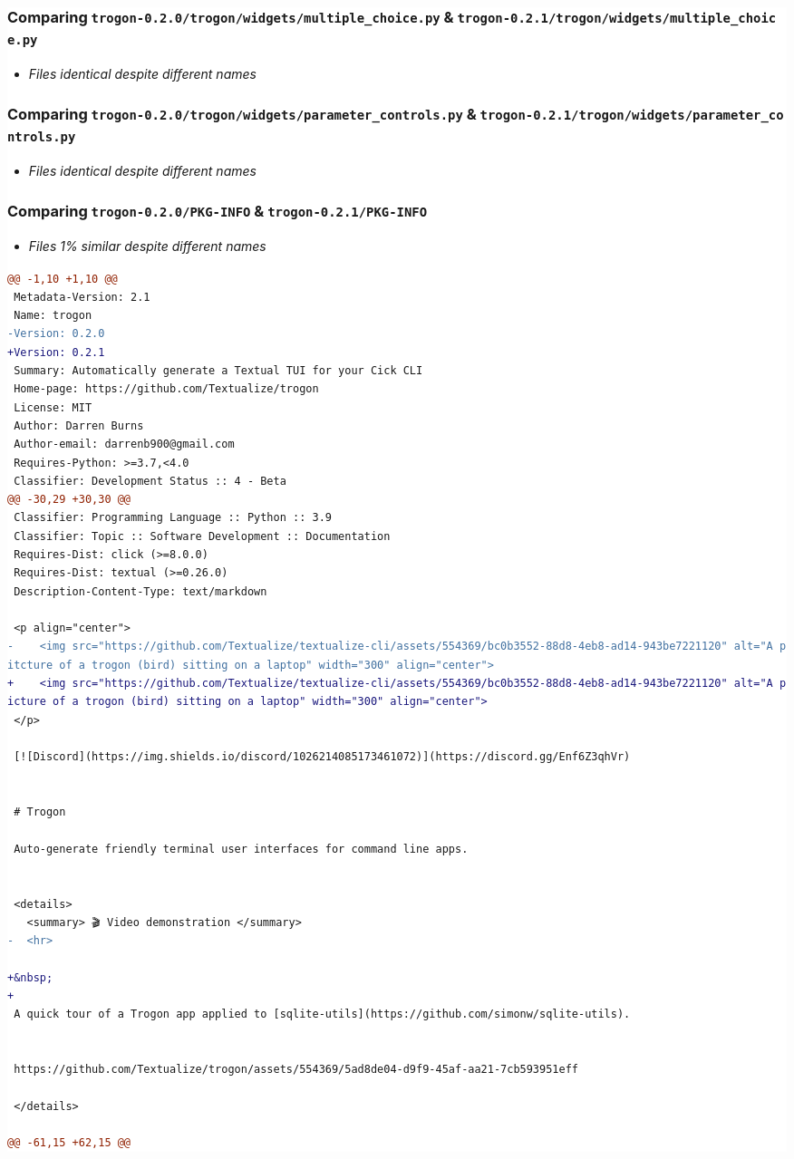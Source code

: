 ### Comparing `trogon-0.2.0/trogon/widgets/multiple_choice.py` & `trogon-0.2.1/trogon/widgets/multiple_choice.py`

 * *Files identical despite different names*

### Comparing `trogon-0.2.0/trogon/widgets/parameter_controls.py` & `trogon-0.2.1/trogon/widgets/parameter_controls.py`

 * *Files identical despite different names*

### Comparing `trogon-0.2.0/PKG-INFO` & `trogon-0.2.1/PKG-INFO`

 * *Files 1% similar despite different names*

```diff
@@ -1,10 +1,10 @@
 Metadata-Version: 2.1
 Name: trogon
-Version: 0.2.0
+Version: 0.2.1
 Summary: Automatically generate a Textual TUI for your Cick CLI
 Home-page: https://github.com/Textualize/trogon
 License: MIT
 Author: Darren Burns
 Author-email: darrenb900@gmail.com
 Requires-Python: >=3.7,<4.0
 Classifier: Development Status :: 4 - Beta
@@ -30,29 +30,30 @@
 Classifier: Programming Language :: Python :: 3.9
 Classifier: Topic :: Software Development :: Documentation
 Requires-Dist: click (>=8.0.0)
 Requires-Dist: textual (>=0.26.0)
 Description-Content-Type: text/markdown
 
 <p align="center">
-    <img src="https://github.com/Textualize/textualize-cli/assets/554369/bc0b3552-88d8-4eb8-ad14-943be7221120" alt="A pitcture of a trogon (bird) sitting on a laptop" width="300" align="center">
+    <img src="https://github.com/Textualize/textualize-cli/assets/554369/bc0b3552-88d8-4eb8-ad14-943be7221120" alt="A picture of a trogon (bird) sitting on a laptop" width="300" align="center">
 </p>
     
 [![Discord](https://img.shields.io/discord/1026214085173461072)](https://discord.gg/Enf6Z3qhVr)
 
 
 # Trogon
 
 Auto-generate friendly terminal user interfaces for command line apps.
 
 
 <details>  
   <summary> 🎬 Video demonstration </summary>
-  <hr>
 
+&nbsp;
+    
 A quick tour of a Trogon app applied to [sqlite-utils](https://github.com/simonw/sqlite-utils).
 
 
 https://github.com/Textualize/trogon/assets/554369/5ad8de04-d9f9-45af-aa21-7cb593951eff
 
 </details>
 
@@ -61,15 +62,15 @@
```